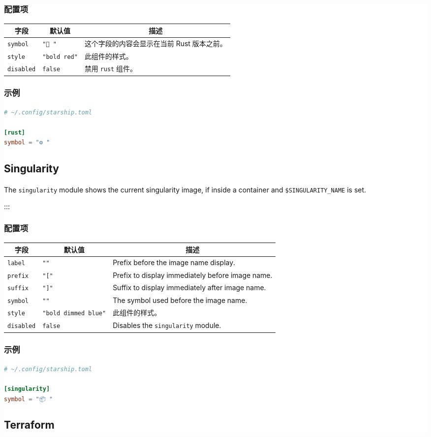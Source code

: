 ### 配置项

| 字段         | 默认值          | 描述                       |
| ---------- | ------------ | ------------------------ |
| `symbol`   | `"🦀 "`       | 这个字段的内容会显示在当前 Rust 版本之前。 |
| `style`    | `"bold red"` | 此组件的样式。                  |
| `disabled` | `false`      | 禁用 `rust` 组件。            |

### 示例

```toml
# ~/.config/starship.toml

[rust]
symbol = "⚙️ "
```

## Singularity

The `singularity` module shows the current singularity image, if inside a container and `$SINGULARITY_NAME` is set.

:::

### 配置项

| 字段         | 默认值                  | 描述                                               |
| ---------- | -------------------- | ------------------------------------------------ |
| `label`    | `""`                 | Prefix before the image name display.            |
| `prefix`   | `"["`                | Prefix to display immediately before image name. |
| `suffix`   | `"]"`                | Suffix to display immediately after image name.  |
| `symbol`   | `""`                 | The symbol used before the image name.           |
| `style`    | `"bold dimmed blue"` | 此组件的样式。                                          |
| `disabled` | `false`              | Disables the `singularity` module.               |

### 示例

```toml
# ~/.config/starship.toml

[singularity]
symbol = "📦 "
```

## Terraform
